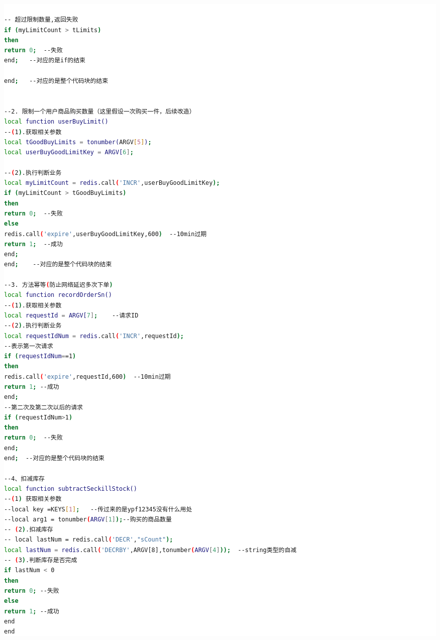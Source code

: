```bash

-- 超过限制数量,返回失败
if (myLimitCount > tLimits) 
then
return 0;  --失败
end;   --对应的是if的结束

end;   --对应的是整个代码块的结束


--2. 限制一个用户商品购买数量（这里假设一次购买一件，后续改造）
local function userBuyLimit()
--(1).获取相关参数
local tGoodBuyLimits = tonumber(ARGV[5]); 
local userBuyGoodLimitKey = ARGV[6]; 

--(2).执行判断业务
local myLimitCount = redis.call('INCR',userBuyGoodLimitKey);
if (myLimitCount > tGoodBuyLimits)
then
return 0;  --失败
else
redis.call('expire',userBuyGoodLimitKey,600)  --10min过期
return 1;  --成功
end;
end;    --对应的是整个代码块的结束

--3. 方法幂等(防止网络延迟多次下单)
local function recordOrderSn()
--(1).获取相关参数
local requestId = ARGV[7];    --请求ID
--(2).执行判断业务
local requestIdNum = redis.call('INCR',requestId);
--表示第一次请求
if (requestIdNum==1)                            
then
redis.call('expire',requestId,600)  --10min过期
return 1; --成功
end;
--第二次及第二次以后的请求
if (requestIdNum>1)
then
return 0;  --失败
end;
end;  --对应的是整个代码块的结束

--4、扣减库存
local function subtractSeckillStock()
--(1) 获取相关参数
--local key =KEYS[1];   --传过来的是ypf12345没有什么用处
--local arg1 = tonumber(ARGV[1]);--购买的商品数量
-- (2).扣减库存
-- local lastNum = redis.call('DECR',"sCount");
local lastNum = redis.call('DECRBY',ARGV[8],tonumber(ARGV[4]));  --string类型的自减
-- (3).判断库存是否完成
if lastNum < 0 
then
return 0; --失败
else
return 1; --成功
end
end

```